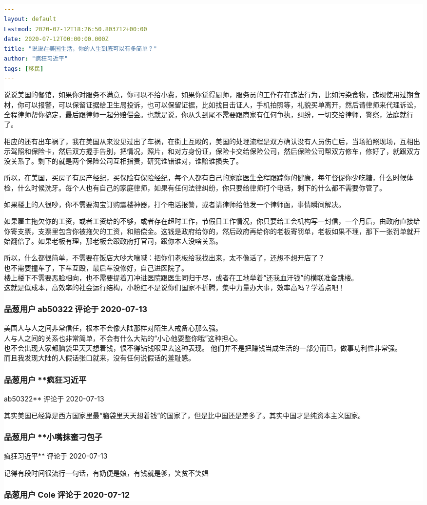 ```yaml
---
layout: default
Lastmod: 2020-07-12T18:26:50.803712+00:00
date: 2020-07-12T00:00:00.000Z
title: "说说在美国生活，你的人生到底可以有多简单？"
author: "疯狂习近平"
tags: [移民]
---
```


说说美国的餐馆，如果你对服务不满意，你可以不给小费，如果你觉得厨师，服务员的工作存在违法行为，比如污染食物，违规使用过期食材，你可以报警，可以保留证据给卫生局投诉，也可以保留证据，比如找目击证人，手机拍照等，礼貌买单离开，然后请律师来代理诉讼，全程律师帮你搞定，最后跟律师一起分赔偿金。也就是说，你从头到尾不需要跟商家有任何争执，纠纷，一切交给律师，警察，法庭就行了。  
  
相应的还有出车祸了，我在美国从来没见过出了车祸，在街上互殴的，美国的处理流程是双方确认没有人员伤亡后，当场拍照现场，互相出示驾照和保险卡，然后双方握手告别，把情况，照片，和对方身份证，保险卡交给保险公司，然后保险公司帮双方修车，修好了，就跟双方没关系了。剩下的就是两个保险公司互相指责，研究谁错谁对，谁赔谁损失了。  
  
所以，在美国，买房子有房产经纪，买保险有保险经纪，每个人都有自己的家庭医生全程跟踪你的健康，每年督促你少吃糖，什么时候体检，什么时候洗牙。每个人也有自己的家庭律师，如果有任何法律纠纷，你只要给律师打个电话，剩下的什么都不需要你管了。  
  
如果楼上的人很吵，你不需要淘宝订购震楼神器，打个电话报警，或者请律师给他发一个律师函，事情瞬间解决。  
  
如果雇主拖欠你的工资，或者工资给的不够，或者存在超时工作，节假日工作情况，你只要给工会机构写一封信，一个月后，由政府直接给你寄支票，支票里包含你被拖欠的工资，和赔偿金。这钱是政府给你的，然后政府再给你的老板寄罚单，老板如果不理，那下一张罚单就开始翻倍了。如果老板有理，那老板会跟政府打官司，跟你本人没啥关系。  
  
所以，什么都很简单，不需要在饭店大吵大嚷喊：把你们老板给我找出来，太不像话了，还想不想开店了？  
也不需要撞车了，下车互殴，最后车没修好，自己进医院了。  
楼上楼下不需要恶脸相向，也不需要提着刀冲进医院跟医生同归于尽，或者在工地举着“还我血汗钱”的横联准备跳楼。  
这就是低成本，高效率的社会运行结构，小粉红不是说你们国家不折腾，集中力量办大事，效率高吗？学着点吧！

            
### 品葱用户 **ab50322** 评论于 2020-07-13
        
美国人与人之间非常信任，根本不会像大陆那样对陌生人戒备心那么强。  
人与人之间的关系也非常简单，不会有什么大陆的“小心他要整你哦”这种担心。  
也不会出现大家都脑袋里天天想着钱，恨不得钻钱眼里去这种表现。 他们并不是把赚钱当成生活的一部分而已，做事功利性非常强。  
而且我发现大陆的人假话张口就来，没有任何说假话的羞耻感。
        


            
### 品葱用户 **疯狂习近平 
ab50322** 评论于 2020-07-13
        
其实美国已经算是西方国家里最“脑袋里天天想着钱”的国家了，但是比中国还是差多了。其实中国才是纯资本主义国家。
        


            
### 品葱用户 **小嘴抹蜜刁包子 
疯狂习近平** 评论于 2020-07-13
        
记得有段时间很流行一句话，有奶便是娘，有钱就是爹，笑贫不笑娼
        


            
### 品葱用户 **Cole** 评论于 2020-07-12
        